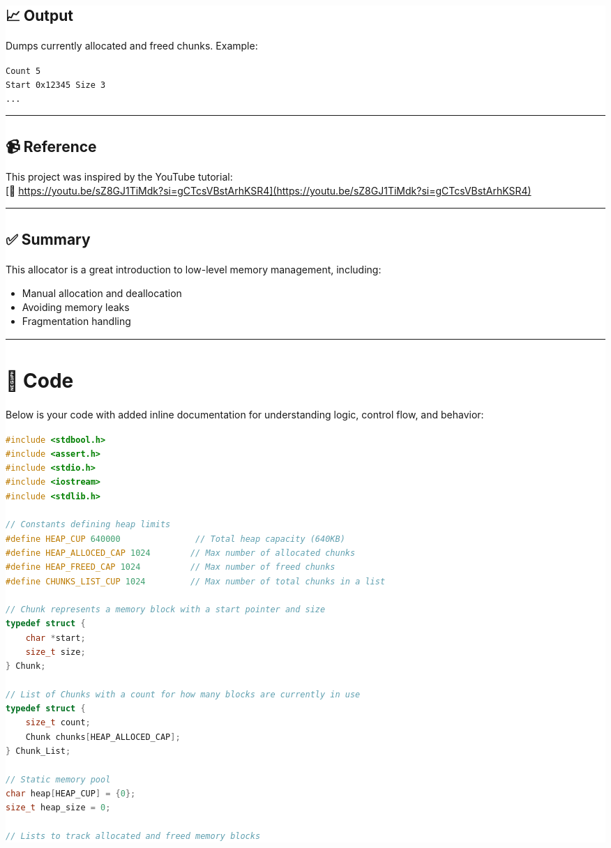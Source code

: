 
## 📈 Output

Dumps currently allocated and freed chunks. Example:
```
Count 5
Start 0x12345 Size 3
...
```

---

## 📹 Reference

This project was inspired by the YouTube tutorial:  
[🔗 https://youtu.be/sZ8GJ1TiMdk?si=gCTcsVBstArhKSR4](https://youtu.be/sZ8GJ1TiMdk?si=gCTcsVBstArhKSR4)

---

## ✅ Summary

This allocator is a great introduction to low-level memory management, including:
- Manual allocation and deallocation
- Avoiding memory leaks
- Fragmentation handling

---

# 📄 Code 

Below is your code with added inline documentation for understanding logic, control flow, and behavior:

```cpp
#include <stdbool.h>
#include <assert.h>
#include <stdio.h>
#include <iostream>
#include <stdlib.h>

// Constants defining heap limits
#define HEAP_CUP 640000               // Total heap capacity (640KB)
#define HEAP_ALLOCED_CAP 1024        // Max number of allocated chunks
#define HEAP_FREED_CAP 1024          // Max number of freed chunks
#define CHUNKS_LIST_CUP 1024         // Max number of total chunks in a list

// Chunk represents a memory block with a start pointer and size
typedef struct {
    char *start;
    size_t size;
} Chunk;

// List of Chunks with a count for how many blocks are currently in use
typedef struct {
    size_t count;
    Chunk chunks[HEAP_ALLOCED_CAP];
} Chunk_List;

// Static memory pool
char heap[HEAP_CUP] = {0};
size_t heap_size = 0;

// Lists to track allocated and freed memory blocks
```